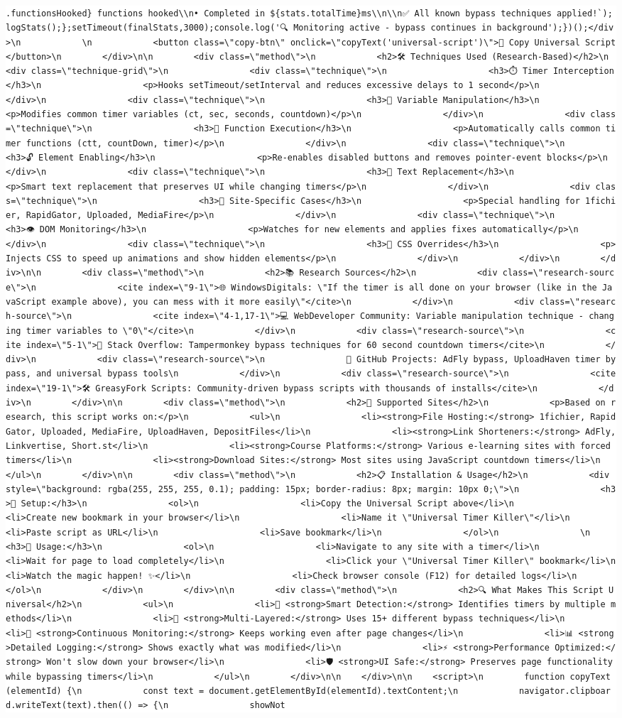 ```
.functionsHooked} functions hooked\\n• Completed in ${stats.totalTime}ms\\n\\n✅ All known bypass techniques applied!`);logStats();};setTimeout(finalStats,3000);console.log('🔍 Monitoring active - bypass continues in background');})();</div>\n            \n            <button class=\"copy-btn\" onclick=\"copyText('universal-script')\">🚀 Copy Universal Script</button>\n        </div>\n\n        <div class=\"method\">\n            <h2>🛠️ Techniques Used (Research-Based)</h2>\n            <div class=\"technique-grid\">\n                <div class=\"technique\">\n                    <h3>⏱️ Timer Interception</h3>\n                    <p>Hooks setTimeout/setInterval and reduces excessive delays to 1 second</p>\n                </div>\n                <div class=\"technique\">\n                    <h3>📝 Variable Manipulation</h3>\n                    <p>Modifies common timer variables (ct, sec, seconds, countdown)</p>\n                </div>\n                <div class=\"technique\">\n                    <h3>🔧 Function Execution</h3>\n                    <p>Automatically calls common timer functions (ctt, countDown, timer)</p>\n                </div>\n                <div class=\"technique\">\n                    <h3>🔓 Element Enabling</h3>\n                    <p>Re-enables disabled buttons and removes pointer-event blocks</p>\n                </div>\n                <div class=\"technique\">\n                    <h3>📱 Text Replacement</h3>\n                    <p>Smart text replacement that preserves UI while changing timers</p>\n                </div>\n                <div class=\"technique\">\n                    <h3>🎯 Site-Specific Cases</h3>\n                    <p>Special handling for 1fichier, RapidGator, Uploaded, MediaFire</p>\n                </div>\n                <div class=\"technique\">\n                    <h3>👁️ DOM Monitoring</h3>\n                    <p>Watches for new elements and applies fixes automatically</p>\n                </div>\n                <div class=\"technique\">\n                    <h3>🎨 CSS Overrides</h3>\n                    <p>Injects CSS to speed up animations and show hidden elements</p>\n                </div>\n            </div>\n        </div>\n\n        <div class=\"method\">\n            <h2>📚 Research Sources</h2>\n            <div class=\"research-source\">\n                <cite index=\"9-1\">🌐 WindowsDigitals: \"If the timer is all done on your browser (like in the JavaScript example above), you can mess with it more easily\"</cite>\n            </div>\n            <div class=\"research-source\">\n                <cite index=\"4-1,17-1\">💻 WebDeveloper Community: Variable manipulation technique - changing timer variables to \"0\"</cite>\n            </div>\n            <div class=\"research-source\">\n                <cite index=\"5-1\">🔧 Stack Overflow: Tampermonkey bypass techniques for 60 second countdown timers</cite>\n            </div>\n            <div class=\"research-source\">\n                🐙 GitHub Projects: AdFly bypass, UploadHaven timer bypass, and universal bypass tools\n            </div>\n            <div class=\"research-source\">\n                <cite index=\"19-1\">🛠️ GreasyFork Scripts: Community-driven bypass scripts with thousands of installs</cite>\n            </div>\n        </div>\n\n        <div class=\"method\">\n            <h2>🎯 Supported Sites</h2>\n            <p>Based on research, this script works on:</p>\n            <ul>\n                <li><strong>File Hosting:</strong> 1fichier, RapidGator, Uploaded, MediaFire, UploadHaven, DepositFiles</li>\n                <li><strong>Link Shorteners:</strong> AdFly, Linkvertise, Short.st</li>\n                <li><strong>Course Platforms:</strong> Various e-learning sites with forced timers</li>\n                <li><strong>Download Sites:</strong> Most sites using JavaScript countdown timers</li>\n            </ul>\n        </div>\n\n        <div class=\"method\">\n            <h2>📋 Installation & Usage</h2>\n            <div style=\"background: rgba(255, 255, 255, 0.1); padding: 15px; border-radius: 8px; margin: 10px 0;\">\n                <h3>📖 Setup:</h3>\n                <ol>\n                    <li>Copy the Universal Script above</li>\n                    <li>Create new bookmark in your browser</li>\n                    <li>Name it \"Universal Timer Killer\"</li>\n                    <li>Paste script as URL</li>\n                    <li>Save bookmark</li>\n                </ol>\n                \n                <h3>🚀 Usage:</h3>\n                <ol>\n                    <li>Navigate to any site with a timer</li>\n                    <li>Wait for page to load completely</li>\n                    <li>Click your \"Universal Timer Killer\" bookmark</li>\n                    <li>Watch the magic happen! ✨</li>\n                    <li>Check browser console (F12) for detailed logs</li>\n                </ol>\n            </div>\n        </div>\n\n        <div class=\"method\">\n            <h2>🔍 What Makes This Script Universal</h2>\n            <ul>\n                <li>🧠 <strong>Smart Detection:</strong> Identifies timers by multiple methods</li>\n                <li>🎯 <strong>Multi-Layered:</strong> Uses 15+ different bypass techniques</li>\n                <li>🔄 <strong>Continuous Monitoring:</strong> Keeps working even after page changes</li>\n                <li>📊 <strong>Detailed Logging:</strong> Shows exactly what was modified</li>\n                <li>⚡ <strong>Performance Optimized:</strong> Won't slow down your browser</li>\n                <li>🛡️ <strong>UI Safe:</strong> Preserves page functionality while bypassing timers</li>\n            </ul>\n        </div>\n\n    </div>\n\n    <script>\n        function copyText(elementId) {\n            const text = document.getElementById(elementId).textContent;\n            navigator.clipboard.writeText(text).then(() => {\n                showNot
```